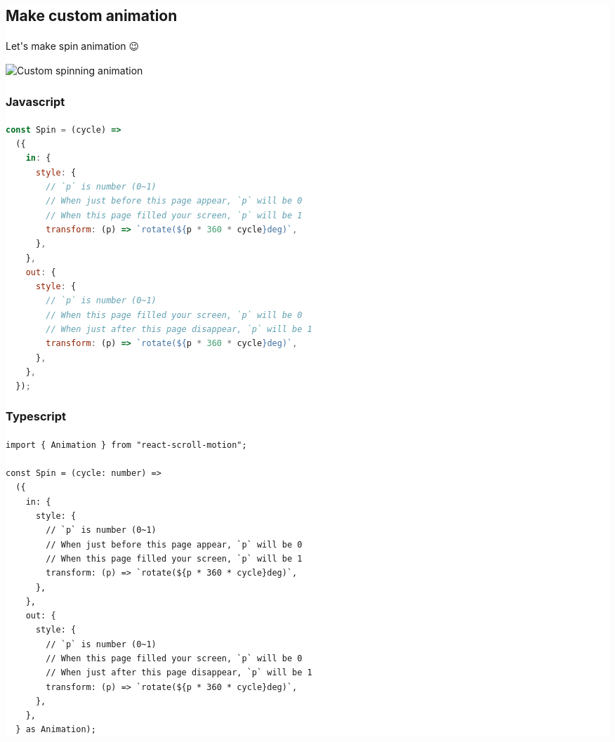 ## Make custom animation

Let's make spin animation 😉

<img src="_readme/custom-animation.webp" alt="Custom spinning animation" width="400" height="400" />


### Javascript
```jsx
const Spin = (cycle) =>
  ({
    in: {
      style: {
        // `p` is number (0~1)
        // When just before this page appear, `p` will be 0
        // When this page filled your screen, `p` will be 1
        transform: (p) => `rotate(${p * 360 * cycle}deg)`,
      },
    },
    out: {
      style: {
        // `p` is number (0~1)
        // When this page filled your screen, `p` will be 0
        // When just after this page disappear, `p` will be 1
        transform: (p) => `rotate(${p * 360 * cycle}deg)`,
      },
    },
  });
```


### Typescript
```tsx
import { Animation } from "react-scroll-motion";

const Spin = (cycle: number) =>
  ({
    in: {
      style: {
        // `p` is number (0~1)
        // When just before this page appear, `p` will be 0
        // When this page filled your screen, `p` will be 1
        transform: (p) => `rotate(${p * 360 * cycle}deg)`,
      },
    },
    out: {
      style: {
        // `p` is number (0~1)
        // When this page filled your screen, `p` will be 0
        // When just after this page disappear, `p` will be 1
        transform: (p) => `rotate(${p * 360 * cycle}deg)`,
      },
    },
  } as Animation);
```
